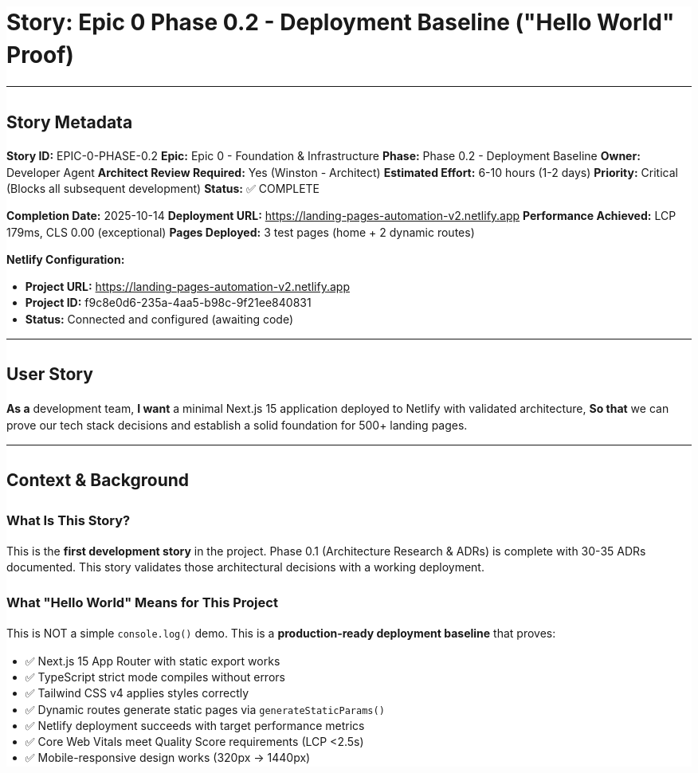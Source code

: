 # Story: Epic 0 Phase 0.2 - Deployment Baseline ("Hello World" Proof)

---

## Story Metadata

**Story ID:** EPIC-0-PHASE-0.2
**Epic:** Epic 0 - Foundation & Infrastructure
**Phase:** Phase 0.2 - Deployment Baseline
**Owner:** Developer Agent
**Architect Review Required:** Yes (Winston - Architect)
**Estimated Effort:** 6-10 hours (1-2 days)
**Priority:** Critical (Blocks all subsequent development)
**Status:** ✅ COMPLETE

**Completion Date:** 2025-10-14
**Deployment URL:** https://landing-pages-automation-v2.netlify.app
**Performance Achieved:** LCP 179ms, CLS 0.00 (exceptional)
**Pages Deployed:** 3 test pages (home + 2 dynamic routes)

**Netlify Configuration:**
- **Project URL:** https://landing-pages-automation-v2.netlify.app
- **Project ID:** f9c8e0d6-235a-4aa5-b98c-9f21ee840831
- **Status:** Connected and configured (awaiting code)

---

## User Story

**As a** development team,
**I want** a minimal Next.js 15 application deployed to Netlify with validated architecture,
**So that** we can prove our tech stack decisions and establish a solid foundation for 500+ landing pages.

---

## Context & Background

### What Is This Story?

This is the **first development story** in the project. Phase 0.1 (Architecture Research & ADRs) is complete with 30-35 ADRs documented. This story validates those architectural decisions with a working deployment.

### What "Hello World" Means for This Project

This is NOT a simple `console.log()` demo. This is a **production-ready deployment baseline** that proves:

- ✅ Next.js 15 App Router with static export works
- ✅ TypeScript strict mode compiles without errors
- ✅ Tailwind CSS v4 applies styles correctly
- ✅ Dynamic routes generate static pages via `generateStaticParams()`
- ✅ Netlify deployment succeeds with target performance metrics
- ✅ Core Web Vitals meet Quality Score requirements (LCP <2.5s)
- ✅ Mobile-responsive design works (320px → 1440px)
